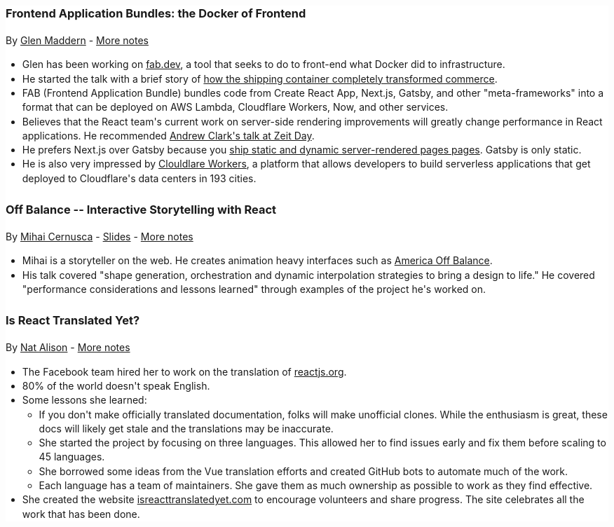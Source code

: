 ### Frontend Application Bundles: the Docker of Frontend

By [Glen Maddern](https://twitter.com/glenmaddern) - [More notes](https://www.reddit.com/r/reactjs/comments/ctypzk/react_rally_megathread_day_1/expavci?utm_source=share&utm_medium=web2x)

<iframe width="560" height="315" src="https://www.youtube.com/embed/9WaqB90kWwc" frameborder="0" allow="accelerometer; autoplay; encrypted-media; gyroscope; picture-in-picture" allowfullscreen loading="lazy"></iframe>

- Glen has been working on [fab.dev](https://fab.dev/), a tool that seeks to do to front-end what Docker did to infrastructure.
- He started the talk with a brief story of [how the shipping container completely transformed commerce](https://www.npr.org/sections/money/2015/08/19/432909854/episode-500-the-humble-innovation-at-the-heart-of-the-global-economy).
- FAB (Frontend Application Bundle) bundles code from Create React App, Next.js, Gatsby, and other "meta-frameworks" into a format that can be deployed on AWS Lambda, Cloudflare Workers, Now, and other services.
- Believes that the React team's current work on server-side rendering improvements will greatly change performance in React applications. He recommended [Andrew Clark's talk at Zeit Day](https://www.youtube.com/watch?v=z-6JC0_cOns).
- He prefers Next.js over Gatsby because you [ship static and dynamic server-rendered pages pages](https://nextjs.org/blog/next-9#automatic-static-optimization). Gatsby is only static.
- He is also very impressed by [Clouldlare Workers](https://www.cloudflare.com/products/cloudflare-workers/), a platform that allows developers to build serverless applications that get deployed to Cloudflare's data centers in 193 cities.

### Off Balance -- Interactive Storytelling with React

By [Mihai Cernusca](https://twitter.com/mcernusca) - [Slides](http://mihaicernusca.com/off-balance) - [More notes](https://www.reddit.com/r/reactjs/comments/ctypzk/react_rally_megathread_day_1/expm7wv?utm_source=share&utm_medium=web2x)

<iframe width="560" height="315" src="https://www.youtube.com/embed/CqQX_pIAJug" frameborder="0" allow="accelerometer; autoplay; encrypted-media; gyroscope; picture-in-picture" allowfullscreen loading="lazy"></iframe>

- Mihai is a storyteller on the web. He creates animation heavy interfaces such as [America Off Balance](https://americaoffbalance.org/).
- His talk covered "shape generation, orchestration and dynamic interpolation strategies to bring a design to life." He covered "performance considerations and lessons learned" through examples of the project he's worked on.

### Is React Translated Yet?

By [Nat Alison](https://twitter.com/tesseralis) - [More notes](https://www.reddit.com/r/reactjs/comments/ctypzk/react_rally_megathread_day_1/exprj6e/)

<iframe width="560" height="315" src="https://www.youtube.com/embed/V9PW4HeZyBw" frameborder="0" allow="accelerometer; autoplay; encrypted-media; gyroscope; picture-in-picture" allowfullscreen loading="lazy"></iframe>

- The Facebook team hired her to work on the translation of [reactjs.org](https://reactjs.org/).
- 80% of the world doesn't speak English.
- Some lessons she learned:
  - If you don't make officially translated documentation, folks will make unofficial clones. While the enthusiasm is great, these docs will likely get stale and the translations may be inaccurate.
  - She started the project by focusing on three languages. This allowed her to find issues early and fix them before scaling to 45 languages.
  - She borrowed some ideas from the Vue translation efforts and created GitHub bots to automate much of the work.
  - Each language has a team of maintainers. She gave them as much ownership as possible to work as they find effective.
- She created the website [isreacttranslatedyet.com](https://isreacttranslatedyet.com/) to encourage volunteers and share progress. The site celebrates all the work that has been done.
